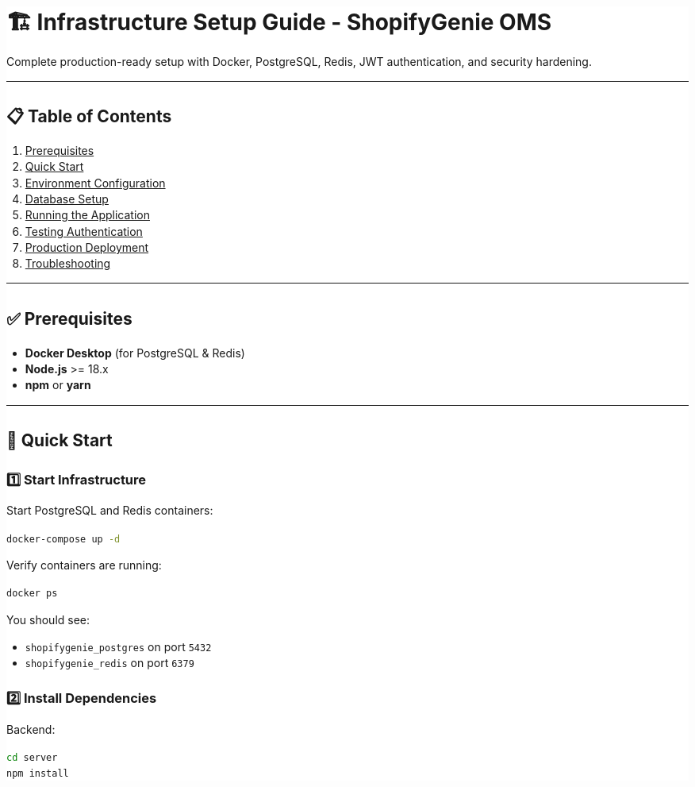 # 🏗️ Infrastructure Setup Guide - ShopifyGenie OMS

Complete production-ready setup with Docker, PostgreSQL, Redis, JWT authentication, and security hardening.

---

## 📋 Table of Contents

1. [Prerequisites](#prerequisites)
2. [Quick Start](#quick-start)
3. [Environment Configuration](#environment-configuration)
4. [Database Setup](#database-setup)
5. [Running the Application](#running-the-application)
6. [Testing Authentication](#testing-authentication)
7. [Production Deployment](#production-deployment)
8. [Troubleshooting](#troubleshooting)

---

## ✅ Prerequisites

- **Docker Desktop** (for PostgreSQL & Redis)
- **Node.js** >= 18.x
- **npm** or **yarn**

---

## 🚀 Quick Start

### 1️⃣ Start Infrastructure

Start PostgreSQL and Redis containers:

```bash
docker-compose up -d
```

Verify containers are running:

```bash
docker ps
```

You should see:
- `shopifygenie_postgres` on port `5432`
- `shopifygenie_redis` on port `6379`

### 2️⃣ Install Dependencies

Backend:
```bash
cd server
npm install
```
